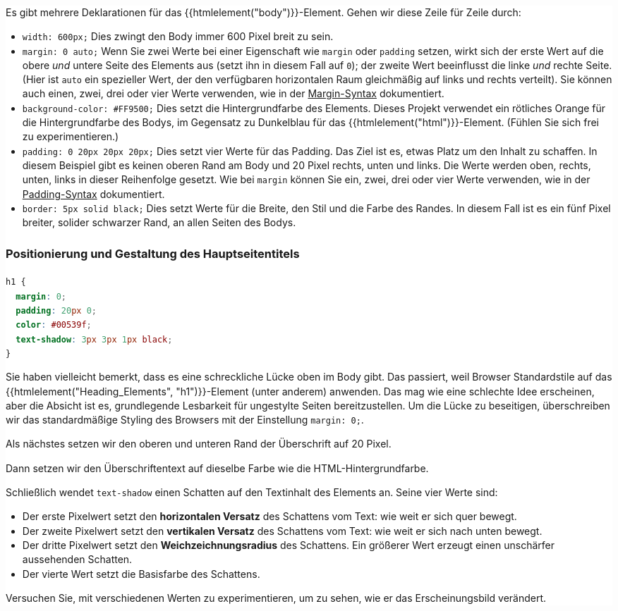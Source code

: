 Es gibt mehrere Deklarationen für das {{htmlelement("body")}}-Element. Gehen wir diese Zeile für Zeile durch:

- `width: 600px;` Dies zwingt den Body immer 600 Pixel breit zu sein.
- `margin: 0 auto;` Wenn Sie zwei Werte bei einer Eigenschaft wie `margin` oder `padding` setzen, wirkt sich der erste Wert auf die obere _und_ untere Seite des Elements aus (setzt ihn in diesem Fall auf `0`); der zweite Wert beeinflusst die linke _und_ rechte Seite. (Hier ist `auto` ein spezieller Wert, der den verfügbaren horizontalen Raum gleichmäßig auf links und rechts verteilt). Sie können auch einen, zwei, drei oder vier Werte verwenden, wie in der [Margin-Syntax](/de/docs/Web/CSS/margin#syntax) dokumentiert.
- `background-color: #FF9500;` Dies setzt die Hintergrundfarbe des Elements. Dieses Projekt verwendet ein rötliches Orange für die Hintergrundfarbe des Bodys, im Gegensatz zu Dunkelblau für das {{htmlelement("html")}}-Element. (Fühlen Sie sich frei zu experimentieren.)
- `padding: 0 20px 20px 20px;` Dies setzt vier Werte für das Padding. Das Ziel ist es, etwas Platz um den Inhalt zu schaffen. In diesem Beispiel gibt es keinen oberen Rand am Body und 20 Pixel rechts, unten und links. Die Werte werden oben, rechts, unten, links in dieser Reihenfolge gesetzt. Wie bei `margin` können Sie ein, zwei, drei oder vier Werte verwenden, wie in der [Padding-Syntax](/de/docs/Web/CSS/padding#syntax) dokumentiert.
- `border: 5px solid black;` Dies setzt Werte für die Breite, den Stil und die Farbe des Randes. In diesem Fall ist es ein fünf Pixel breiter, solider schwarzer Rand, an allen Seiten des Bodys.

### Positionierung und Gestaltung des Hauptseitentitels

```css
h1 {
  margin: 0;
  padding: 20px 0;
  color: #00539f;
  text-shadow: 3px 3px 1px black;
}
```

Sie haben vielleicht bemerkt, dass es eine schreckliche Lücke oben im Body gibt. Das passiert, weil Browser Standardstile auf das {{htmlelement("Heading_Elements", "h1")}}-Element (unter anderem) anwenden. Das mag wie eine schlechte Idee erscheinen, aber die Absicht ist es, grundlegende Lesbarkeit für ungestylte Seiten bereitzustellen. Um die Lücke zu beseitigen, überschreiben wir das standardmäßige Styling des Browsers mit der Einstellung `margin: 0;`.

Als nächstes setzen wir den oberen und unteren Rand der Überschrift auf 20 Pixel.

Dann setzen wir den Überschriftentext auf dieselbe Farbe wie die HTML-Hintergrundfarbe.

Schließlich wendet `text-shadow` einen Schatten auf den Textinhalt des Elements an. Seine vier Werte sind:

- Der erste Pixelwert setzt den **horizontalen Versatz** des Schattens vom Text: wie weit er sich quer bewegt.
- Der zweite Pixelwert setzt den **vertikalen Versatz** des Schattens vom Text: wie weit er sich nach unten bewegt.
- Der dritte Pixelwert setzt den **Weichzeichnungsradius** des Schattens. Ein größerer Wert erzeugt einen unschärfer aussehenden Schatten.
- Der vierte Wert setzt die Basisfarbe des Schattens.

Versuchen Sie, mit verschiedenen Werten zu experimentieren, um zu sehen, wie er das Erscheinungsbild verändert.
